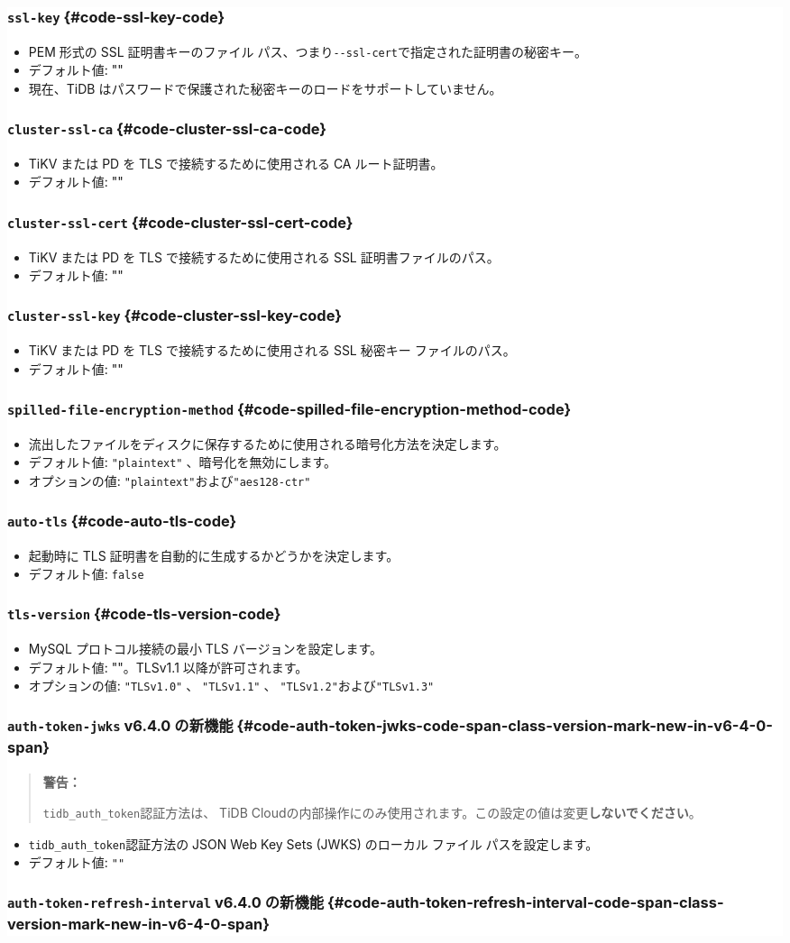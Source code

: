 ### <code>ssl-key</code> {#code-ssl-key-code}

-   PEM 形式の SSL 証明書キーのファイル パス、つまり`--ssl-cert`で指定された証明書の秘密キー。
-   デフォルト値: &quot;&quot;
-   現在、TiDB はパスワードで保護された秘密キーのロードをサポートしていません。

### <code>cluster-ssl-ca</code> {#code-cluster-ssl-ca-code}

-   TiKV または PD を TLS で接続するために使用される CA ルート証明書。
-   デフォルト値: &quot;&quot;

### <code>cluster-ssl-cert</code> {#code-cluster-ssl-cert-code}

-   TiKV または PD を TLS で接続するために使用される SSL 証明書ファイルのパス。
-   デフォルト値: &quot;&quot;

### <code>cluster-ssl-key</code> {#code-cluster-ssl-key-code}

-   TiKV または PD を TLS で接続するために使用される SSL 秘密キー ファイルのパス。
-   デフォルト値: &quot;&quot;

### <code>spilled-file-encryption-method</code> {#code-spilled-file-encryption-method-code}

-   流出したファイルをディスクに保存するために使用される暗号化方法を決定します。
-   デフォルト値: `"plaintext"` 、暗号化を無効にします。
-   オプションの値: `"plaintext"`および`"aes128-ctr"`

### <code>auto-tls</code> {#code-auto-tls-code}

-   起動時に TLS 証明書を自動的に生成するかどうかを決定します。
-   デフォルト値: `false`

### <code>tls-version</code> {#code-tls-version-code}

-   MySQL プロトコル接続の最小 TLS バージョンを設定します。
-   デフォルト値: &quot;&quot;。TLSv1.1 以降が許可されます。
-   オプションの値: `"TLSv1.0"` 、 `"TLSv1.1"` 、 `"TLSv1.2"`および`"TLSv1.3"`

### <code>auth-token-jwks</code> <span class="version-mark">v6.4.0 の新機能</span> {#code-auth-token-jwks-code-span-class-version-mark-new-in-v6-4-0-span}

> **警告：**
>
> `tidb_auth_token`認証方法は、 TiDB Cloudの内部操作にのみ使用されます。この設定の値は変更**しないでください**。

-   `tidb_auth_token`認証方法の JSON Web Key Sets (JWKS) のローカル ファイル パスを設定します。
-   デフォルト値: `""`

### <code>auth-token-refresh-interval</code> <span class="version-mark">v6.4.0 の新機能</span> {#code-auth-token-refresh-interval-code-span-class-version-mark-new-in-v6-4-0-span}
